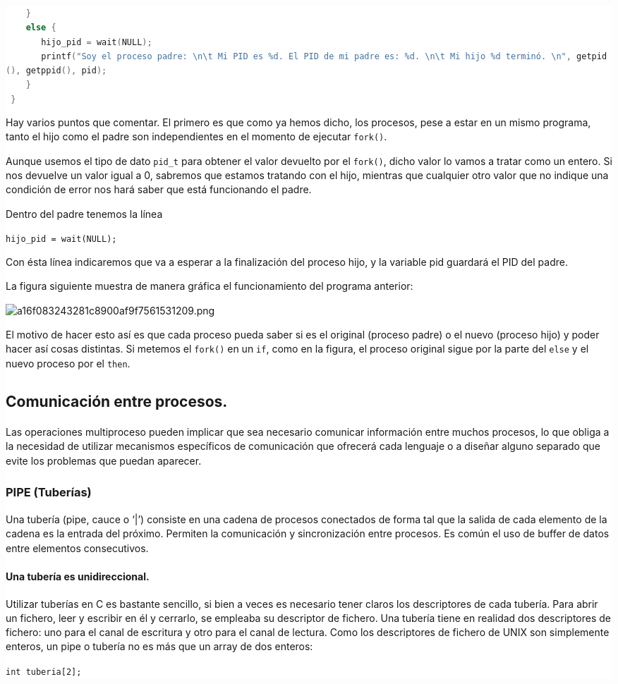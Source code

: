 ```C
    }  
    else { 
       hijo_pid = wait(NULL); 
       printf("Soy el proceso padre: \n\t Mi PID es %d. El PID de mi padre es: %d. \n\t Mi hijo %d terminó. \n", getpid(), getppid(), pid);  
    }
 }
```

Hay varios puntos que comentar. El primero es que como ya hemos dicho, los procesos, pese a estar en un mismo programa, tanto el hijo como el padre son independientes en el momento de ejecutar `fork()`.

Aunque usemos el tipo de dato `pid_t` para obtener el valor devuelto por el `fork()`, dicho valor lo vamos a tratar como un entero. Si nos devuelve un valor igual a 0, sabremos que estamos tratando con el hijo, mientras que cualquier otro valor que no indique una condición de error nos hará saber que está funcionando el padre.

Dentro del padre tenemos la línea

`hijo_pid = wait(NULL);`

Con ésta línea indicaremos que va a esperar a la finalización del proceso hijo, y la variable pid guardará el PID del padre.


 La figura siguiente muestra de manera gráfica el funcionamiento del programa anterior:
 
![a16f083243281c8900af9f7561531209.png](_resources/a16f083243281c8900af9f7561531209.png)

El motivo de hacer esto así es que cada proceso pueda saber si es el original (proceso padre) o el nuevo (proceso hijo) y poder hacer así cosas distintas. Si metemos el `fork()` en un `if`, como en la figura, el proceso original sigue por la parte del `else` y el nuevo proceso por el `then`. 


<a name="diez"></a>
## Comunicación entre procesos.
Las operaciones multiproceso pueden implicar que sea necesario comunicar información entre muchos procesos, lo que obliga a la necesidad de utilizar mecanismos específicos de comunicación que ofrecerá cada lenguaje o a diseñar alguno separado que evite los problemas que puedan aparecer.

### PIPE (Tuberías)
Una tubería (pipe, cauce o ‘|’) consiste en una cadena de procesos conectados de forma tal que la salida de cada elemento de la cadena es la entrada del próximo. Permiten la comunicación y sincronización entre procesos. Es común el uso de buffer de datos entre elementos consecutivos.

#### Una tubería es unidireccional.
Utilizar tuberías en C es bastante sencillo, si bien a veces es necesario tener claros los descriptores de cada tubería. Para abrir un fichero, leer y escribir en él y cerrarlo, se empleaba su descriptor de fichero. Una tubería tiene en realidad dos descriptores de fichero: uno para el canal de escritura y otro para el canal de lectura. Como los descriptores de fichero de UNIX son simplemente enteros, un pipe o tubería no es más que un array de dos enteros:

`int tuberia[2];`
